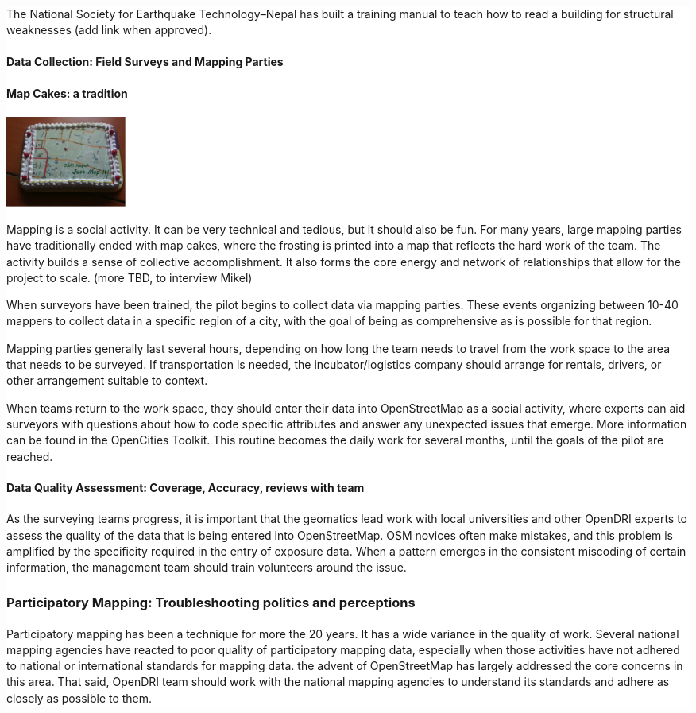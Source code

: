 The National Society for Earthquake Technology&ndash;Nepal has built a training manual to teach how to read a building for structural weaknesses (add link when approved).

#### Data Collection: Field Surveys and Mapping Parties
<div class="info-box image-right adapted width-200px">
<h4>Map Cakes: a tradition</h4>
<img src="/assets/images/mapcake.png" title="Risk Assessment Triad: Hazards, Exposure, Vulnerability" width="150">
<p>Mapping is a social activity. It can be very technical and tedious, but it should also be fun. For many years, large mapping parties have traditionally ended with map cakes, where the frosting is printed into a map that reflects the hard work of the team. The activity builds a sense of collective accomplishment. It also forms the core energy and network of relationships that allow for the project to scale. (more TBD, to interview Mikel)</p>
</div>

When surveyors have been trained, the pilot begins to collect data via mapping parties. These events organizing between 10-40 mappers to collect data in a specific region of a city, with the goal of being as comprehensive as is possible for that region. 

Mapping parties generally last several hours, depending on how long the team needs to travel from the work space to the area that needs to be surveyed.  If transportation is needed, the incubator/logistics company should arrange for rentals, drivers, or other arrangement suitable to context.

When teams return to the work space, they should enter their data into OpenStreetMap as a social activity, where experts can aid surveyors with questions about how to code specific attributes and answer any unexpected issues that emerge. More information can be found in the OpenCities Toolkit. This routine becomes the daily work for several months, until the goals of the pilot are reached.

#### Data Quality Assessment: Coverage, Accuracy, reviews with team
As the surveying teams progress, it is important that the geomatics lead work with local universities and other OpenDRI experts to assess the quality of the data that is being entered into OpenStreetMap. OSM novices often make mistakes, and this problem is amplified by the specificity required in the entry of exposure data. When a pattern emerges in the consistent miscoding of certain information, the management team should train volunteers around the issue. 

### Participatory Mapping: Troubleshooting politics and perceptions
Participatory mapping has been a technique for more the 20 years. It has a wide variance in the quality of work. Several national mapping agencies have reacted to poor quality of participatory mapping data, especially when those activities have not adhered to national or international standards for mapping data. the advent of OpenStreetMap has largely addressed the core concerns in this area. That said, OpenDRI team should work with the national mapping agencies to understand its standards and adhere as closely as possible to them.
